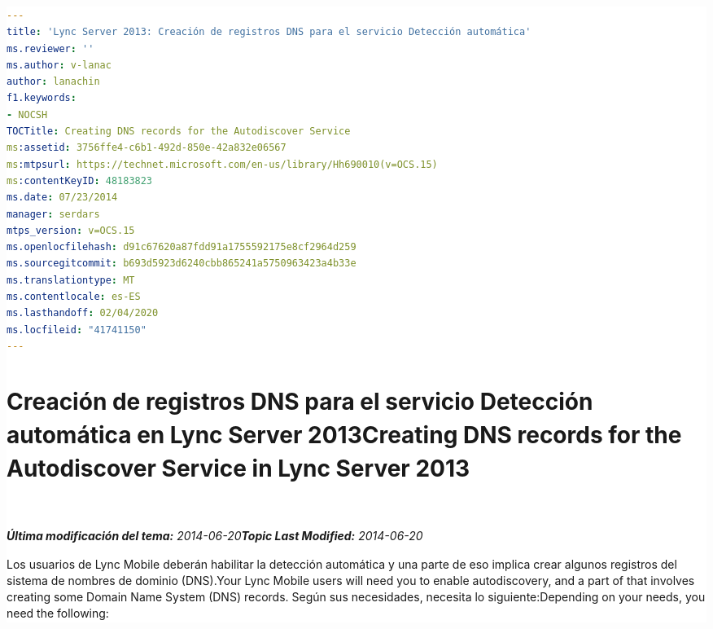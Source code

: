 ```yaml
---
title: 'Lync Server 2013: Creación de registros DNS para el servicio Detección automática'
ms.reviewer: ''
ms.author: v-lanac
author: lanachin
f1.keywords:
- NOCSH
TOCTitle: Creating DNS records for the Autodiscover Service
ms:assetid: 3756ffe4-c6b1-492d-850e-42a832e06567
ms:mtpsurl: https://technet.microsoft.com/en-us/library/Hh690010(v=OCS.15)
ms:contentKeyID: 48183823
ms.date: 07/23/2014
manager: serdars
mtps_version: v=OCS.15
ms.openlocfilehash: d91c67620a87fdd91a1755592175e8cf2964d259
ms.sourcegitcommit: b693d5923d6240cbb865241a5750963423a4b33e
ms.translationtype: MT
ms.contentlocale: es-ES
ms.lasthandoff: 02/04/2020
ms.locfileid: "41741150"
---
```

<div data-xmlns="http://www.w3.org/1999/xhtml">

<div class="topic" data-xmlns="http://www.w3.org/1999/xhtml" data-msxsl="urn:schemas-microsoft-com:xslt" data-cs="http://msdn.microsoft.com/en-us/">

<div data-asp="http://msdn2.microsoft.com/asp">

# <a name="creating-dns-records-for-the-autodiscover-service-in-lync-server-2013"></a><span data-ttu-id="d3f7c-102">Creación de registros DNS para el servicio Detección automática en Lync Server 2013</span><span class="sxs-lookup"><span data-stu-id="d3f7c-102">Creating DNS records for the Autodiscover Service in Lync Server 2013</span></span>

</div>

<div id="mainSection">

<div id="mainBody">

<span> </span>

<span data-ttu-id="d3f7c-103">_**Última modificación del tema:** 2014-06-20_</span><span class="sxs-lookup"><span data-stu-id="d3f7c-103">_**Topic Last Modified:** 2014-06-20_</span></span>

<span data-ttu-id="d3f7c-104">Los usuarios de Lync Mobile deberán habilitar la detección automática y una parte de eso implica crear algunos registros del sistema de nombres de dominio (DNS).</span><span class="sxs-lookup"><span data-stu-id="d3f7c-104">Your Lync Mobile users will need you to enable autodiscovery, and a part of that involves creating some Domain Name System (DNS) records.</span></span> <span data-ttu-id="d3f7c-105">Según sus necesidades, necesita lo siguiente:</span><span class="sxs-lookup"><span data-stu-id="d3f7c-105">Depending on your needs, you need the following:</span></span>
